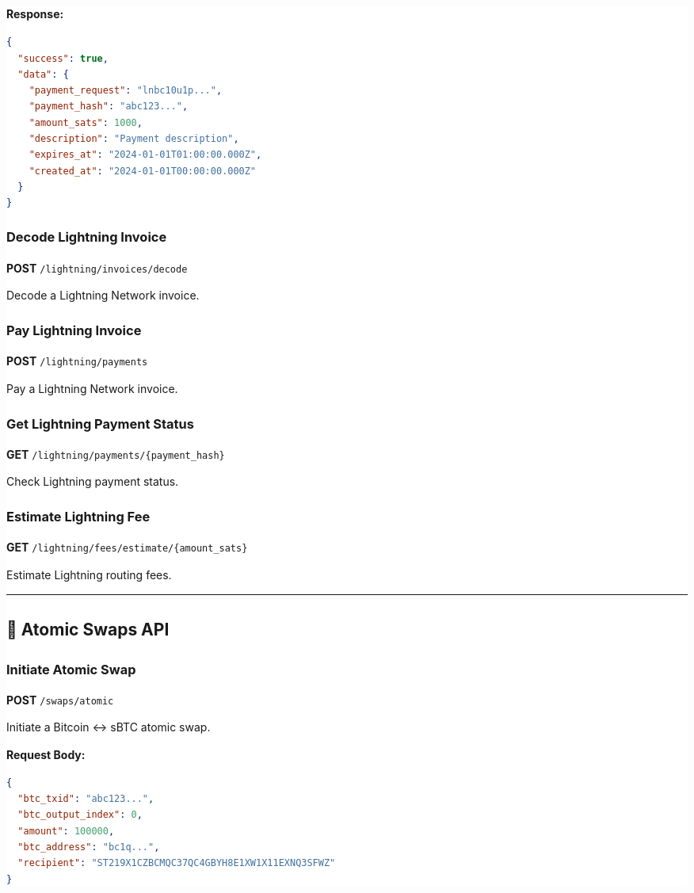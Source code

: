 **Response:**
```json
{
  "success": true,
  "data": {
    "payment_request": "lnbc10u1p...",
    "payment_hash": "abc123...",
    "amount_sats": 1000,
    "description": "Payment description",
    "expires_at": "2024-01-01T01:00:00.000Z",
    "created_at": "2024-01-01T00:00:00.000Z"
  }
}
```

### Decode Lightning Invoice
**POST** `/lightning/invoices/decode`

Decode a Lightning Network invoice.

### Pay Lightning Invoice
**POST** `/lightning/payments`

Pay a Lightning Network invoice.

### Get Lightning Payment Status
**GET** `/lightning/payments/{payment_hash}`

Check Lightning payment status.

### Estimate Lightning Fee
**GET** `/lightning/fees/estimate/{amount_sats}`

Estimate Lightning routing fees.

---

## 🔄 Atomic Swaps API

### Initiate Atomic Swap
**POST** `/swaps/atomic`

Initiate a Bitcoin ↔ sBTC atomic swap.

**Request Body:**
```json
{
  "btc_txid": "abc123...",
  "btc_output_index": 0,
  "amount": 100000,
  "btc_address": "bc1q...",
  "recipient": "ST219X1CZBCMQC37QC4GBYH8E1XW1X11EXNQ3SFWZ"
}
```
